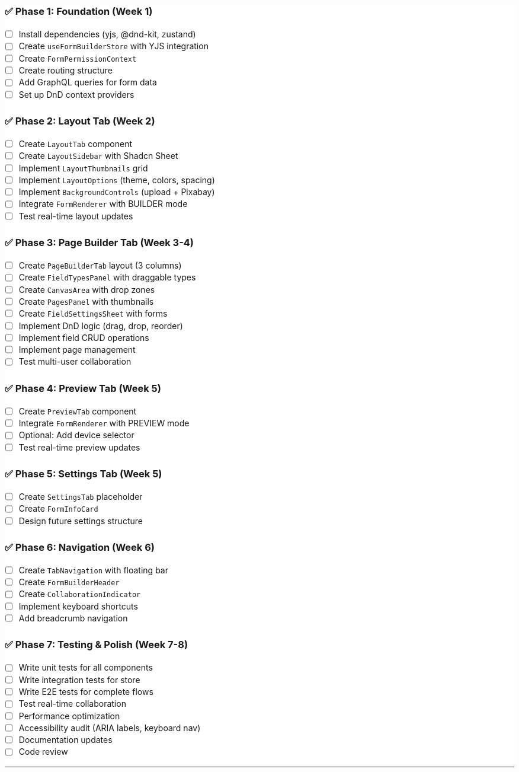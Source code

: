### ✅ Phase 1: Foundation (Week 1)
- [ ] Install dependencies (yjs, @dnd-kit, zustand)
- [ ] Create `useFormBuilderStore` with YJS integration
- [ ] Create `FormPermissionContext`
- [ ] Create routing structure
- [ ] Add GraphQL queries for form data
- [ ] Set up DnD context providers

### ✅ Phase 2: Layout Tab (Week 2)
- [ ] Create `LayoutTab` component
- [ ] Create `LayoutSidebar` with Shadcn Sheet
- [ ] Implement `LayoutThumbnails` grid
- [ ] Implement `LayoutOptions` (theme, colors, spacing)
- [ ] Implement `BackgroundControls` (upload + Pixabay)
- [ ] Integrate `FormRenderer` with BUILDER mode
- [ ] Test real-time layout updates

### ✅ Phase 3: Page Builder Tab (Week 3-4)
- [ ] Create `PageBuilderTab` layout (3 columns)
- [ ] Create `FieldTypesPanel` with draggable types
- [ ] Create `CanvasArea` with drop zones
- [ ] Create `PagesPanel` with thumbnails
- [ ] Create `FieldSettingsSheet` with forms
- [ ] Implement DnD logic (drag, drop, reorder)
- [ ] Implement field CRUD operations
- [ ] Implement page management
- [ ] Test multi-user collaboration

### ✅ Phase 4: Preview Tab (Week 5)
- [ ] Create `PreviewTab` component
- [ ] Integrate `FormRenderer` with PREVIEW mode
- [ ] Optional: Add device selector
- [ ] Test real-time preview updates

### ✅ Phase 5: Settings Tab (Week 5)
- [ ] Create `SettingsTab` placeholder
- [ ] Create `FormInfoCard`
- [ ] Design future settings structure

### ✅ Phase 6: Navigation (Week 6)
- [ ] Create `TabNavigation` with floating bar
- [ ] Create `FormBuilderHeader`
- [ ] Create `CollaborationIndicator`
- [ ] Implement keyboard shortcuts
- [ ] Add breadcrumb navigation

### ✅ Phase 7: Testing & Polish (Week 7-8)
- [ ] Write unit tests for all components
- [ ] Write integration tests for store
- [ ] Write E2E tests for complete flows
- [ ] Test real-time collaboration
- [ ] Performance optimization
- [ ] Accessibility audit (ARIA labels, keyboard nav)
- [ ] Documentation updates
- [ ] Code review

---